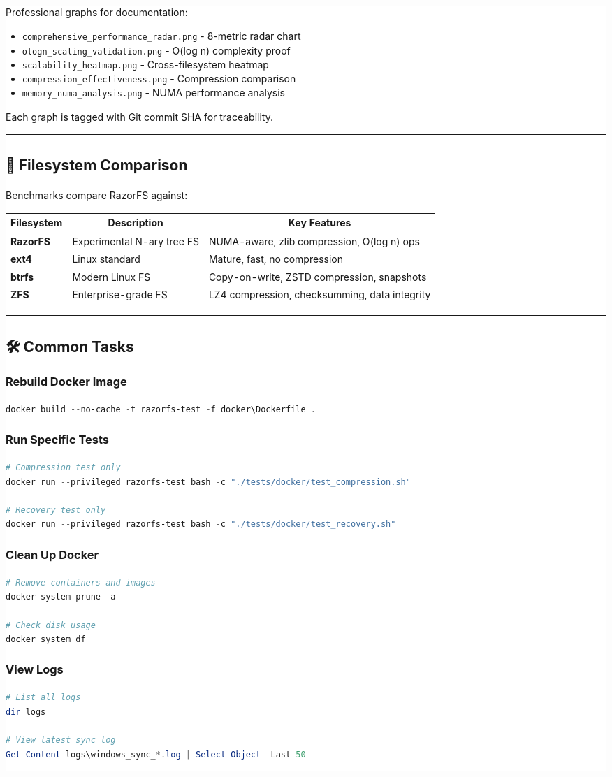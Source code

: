 Professional graphs for documentation:
- `comprehensive_performance_radar.png` - 8-metric radar chart
- `ologn_scaling_validation.png` - O(log n) complexity proof
- `scalability_heatmap.png` - Cross-filesystem heatmap
- `compression_effectiveness.png` - Compression comparison
- `memory_numa_analysis.png` - NUMA performance analysis

Each graph is tagged with Git commit SHA for traceability.

---

## 🔄 Filesystem Comparison

Benchmarks compare RazorFS against:

| Filesystem | Description | Key Features |
|------------|-------------|--------------|
| **RazorFS** | Experimental N-ary tree FS | NUMA-aware, zlib compression, O(log n) ops |
| **ext4** | Linux standard | Mature, fast, no compression |
| **btrfs** | Modern Linux FS | Copy-on-write, ZSTD compression, snapshots |
| **ZFS** | Enterprise-grade FS | LZ4 compression, checksumming, data integrity |

---

## 🛠️ Common Tasks

### Rebuild Docker Image
```powershell
docker build --no-cache -t razorfs-test -f docker\Dockerfile .
```

### Run Specific Tests
```powershell
# Compression test only
docker run --privileged razorfs-test bash -c "./tests/docker/test_compression.sh"

# Recovery test only  
docker run --privileged razorfs-test bash -c "./tests/docker/test_recovery.sh"
```

### Clean Up Docker
```powershell
# Remove containers and images
docker system prune -a

# Check disk usage
docker system df
```

### View Logs
```powershell
# List all logs
dir logs

# View latest sync log
Get-Content logs\windows_sync_*.log | Select-Object -Last 50
```

---